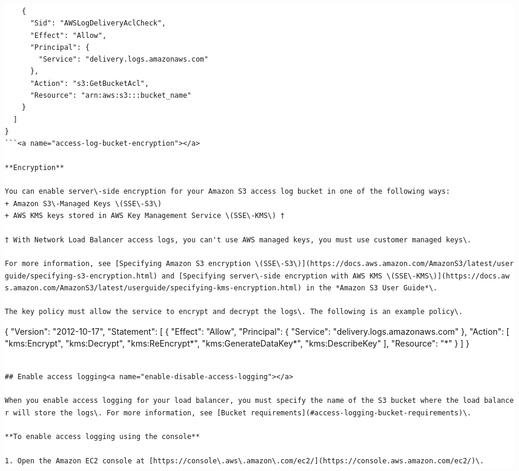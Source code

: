   ```
      {
        "Sid": "AWSLogDeliveryAclCheck",
        "Effect": "Allow",
        "Principal": {
          "Service": "delivery.logs.amazonaws.com"
        },
        "Action": "s3:GetBucketAcl",
        "Resource": "arn:aws:s3:::bucket_name"
      }
    ]
  }
  ```<a name="access-log-bucket-encryption"></a>

**Encryption**

You can enable server\-side encryption for your Amazon S3 access log bucket in one of the following ways:
+ Amazon S3\-Managed Keys \(SSE\-S3\)
+ AWS KMS keys stored in AWS Key Management Service \(SSE\-KMS\) †

† With Network Load Balancer access logs, you can't use AWS managed keys, you must use customer managed keys\.

For more information, see [Specifying Amazon S3 encryption \(SSE\-S3\)](https://docs.aws.amazon.com/AmazonS3/latest/userguide/specifying-s3-encryption.html) and [Specifying server\-side encryption with AWS KMS \(SSE\-KMS\)](https://docs.aws.amazon.com/AmazonS3/latest/userguide/specifying-kms-encryption.html) in the *Amazon S3 User Guide*\.

The key policy must allow the service to encrypt and decrypt the logs\. The following is an example policy\.

```
{
  "Version": "2012-10-17",
  "Statement": [
    {
      "Effect": "Allow",
      "Principal": {
        "Service": "delivery.logs.amazonaws.com"
      },
      "Action": [
        "kms:Encrypt",
        "kms:Decrypt",
        "kms:ReEncrypt*",
        "kms:GenerateDataKey*",
        "kms:DescribeKey"
      ],
      "Resource": "*"
    }
  ]
}
```

## Enable access logging<a name="enable-disable-access-logging"></a>

When you enable access logging for your load balancer, you must specify the name of the S3 bucket where the load balancer will store the logs\. For more information, see [Bucket requirements](#access-logging-bucket-requirements)\.

**To enable access logging using the console**

1. Open the Amazon EC2 console at [https://console\.aws\.amazon\.com/ec2/](https://console.aws.amazon.com/ec2/)\.
```